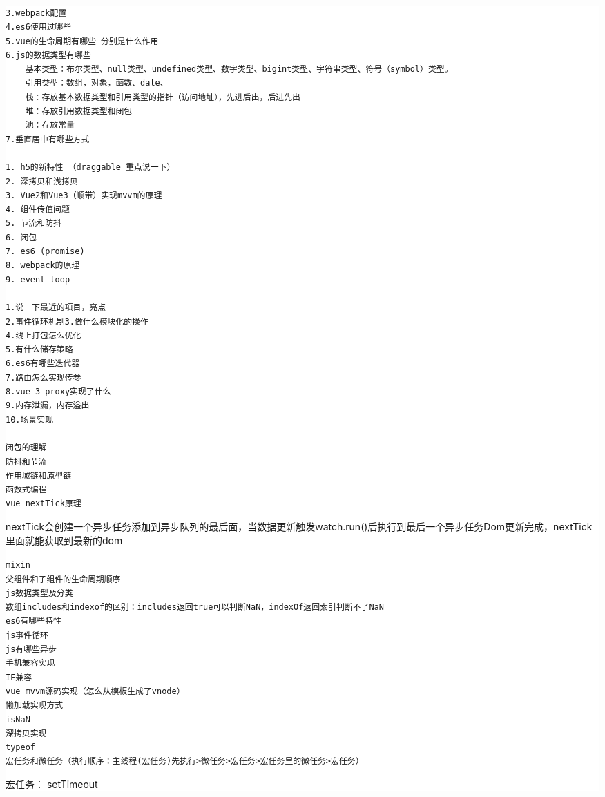 ```
3.webpack配置
4.es6使用过哪些
5.vue的生命周期有哪些 分别是什么作用
6.js的数据类型有哪些 
    基本类型：布尔类型、null类型、undefined类型、数字类型、bigint类型、字符串类型、符号（symbol）类型。
    引用类型：数组，对象，函数、date、
    栈：存放基本数据类型和引用类型的指针（访问地址），先进后出，后进先出
    堆：存放引用数据类型和闭包
    池：存放常量
7.垂直居中有哪些方式

1. h5的新特性 （draggable 重点说一下）
2. 深拷贝和浅拷贝
3. Vue2和Vue3（顺带）实现mvvm的原理
4. 组件传值问题
5. 节流和防抖
6. 闭包
7. es6 (promise)
8. webpack的原理
9. event-loop

1.说一下最近的项目，亮点
2.事件循环机制3.做什么模块化的操作
4.线上打包怎么优化
5.有什么储存策略
6.es6有哪些迭代器
7.路由怎么实现传参
8.vue 3 proxy实现了什么
9.内存泄漏，内存溢出
10.场景实现

闭包的理解
防抖和节流
作用域链和原型链
函数式编程
vue nextTick原理
```
nextTick会创建一个异步任务添加到异步队列的最后面，当数据更新触发watch.run()后执行到最后一个异步任务Dom更新完成，nextTick里面就能获取到最新的dom
```
mixin
父组件和子组件的生命周期顺序
js数据类型及分类
数组includes和indexof的区别：includes返回true可以判断NaN，indexOf返回索引判断不了NaN
es6有哪些特性
js事件循环
js有哪些异步
手机兼容实现
IE兼容
vue mvvm源码实现（怎么从模板生成了vnode）
懒加载实现方式
isNaN
深拷贝实现
typeof
宏任务和微任务（执行顺序：主线程(宏任务)先执行>微任务>宏任务>宏任务里的微任务>宏任务）
```
宏任务：
setTimeout
